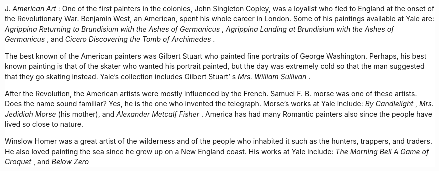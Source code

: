 </dt>
</dt>
</dt>
</dt>
</dt>
</dl>
</blockquote>
J.
<i>
American Art
</i>
: One of the first painters in the colonies, John Singleton Copley, was a loyalist who fled to England at the onset of the Revolutionary War. Benjamin West, an American, spent his whole career in London. Some of his paintings available at Yale are:
<i>
Agrippina Returning to Brundisium with the Ashes of Germanicus
</i>
,
<i>
Agrippina Landing at Brundisium with the Ashes of Germanicus
</i>
, and
<i>
Cicero Discovering the Tomb of Archimedes
</i>
.
<p>
The best known of the American painters was Gilbert Stuart who painted fine portraits of George Washington. Perhaps, his best known painting is that of the skater who wanted his portrait painted, but the day was extremely cold so that the man suggested that they go skating instead. Yale’s collection includes Gilbert Stuart’ s
<i>
Mrs. William Sullivan
</i>
.
</p>
<p>
After the Revolution, the American artists were mostly influenced by the French. Samuel F. B. morse was one of these artists. Does the name sound familiar? Yes, he is the one who invented the telegraph. Morse’s works at Yale include:
<i>
By Candlelight
</i>
,
<i>
Mrs. Jedidiah Morse
</i>
(his mother), and
<i>
Alexander Metcalf Fisher
</i>
. America has had many Romantic painters also since the people have lived so close to nature.
</p>
<p>
Winslow Homer was a great artist of the wilderness and of the people who inhabited it such as the hunters, trappers, and traders. He also loved painting the sea since he grew up on a New England coast. His works at Yale include:
<i>
The Morning Bell A Game of Croquet
</i>
, and
<i>
Below Zero
</i>